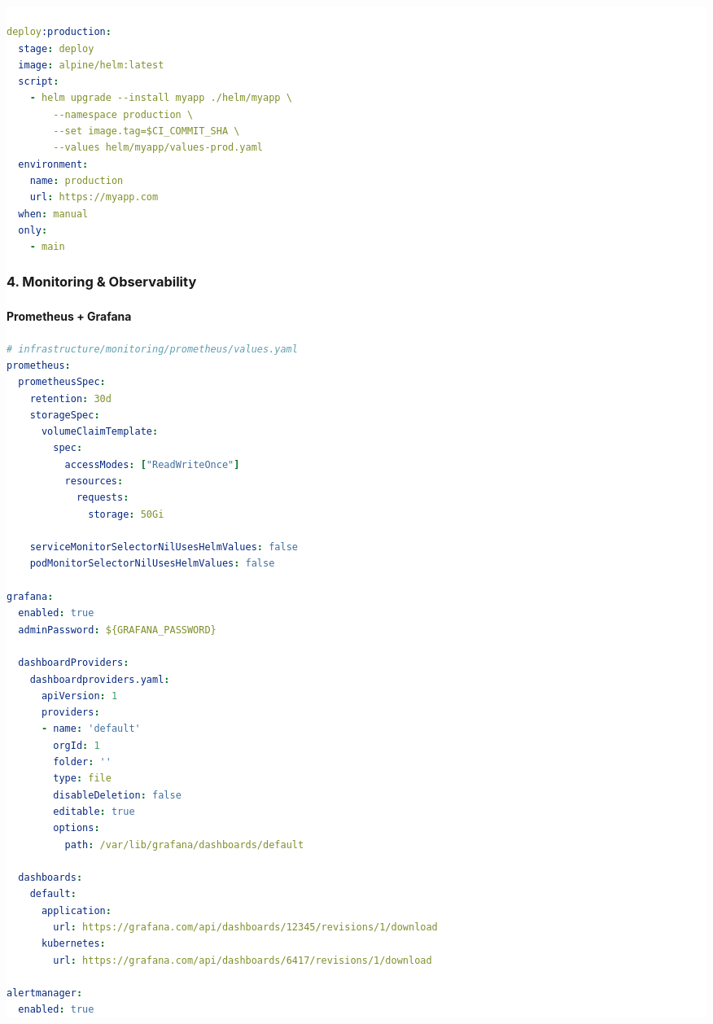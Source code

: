 ```yaml

deploy:production:
  stage: deploy
  image: alpine/helm:latest
  script:
    - helm upgrade --install myapp ./helm/myapp \
        --namespace production \
        --set image.tag=$CI_COMMIT_SHA \
        --values helm/myapp/values-prod.yaml
  environment:
    name: production
    url: https://myapp.com
  when: manual
  only:
    - main
```

### 4. Monitoring & Observability

#### Prometheus + Grafana

```yaml
# infrastructure/monitoring/prometheus/values.yaml
prometheus:
  prometheusSpec:
    retention: 30d
    storageSpec:
      volumeClaimTemplate:
        spec:
          accessModes: ["ReadWriteOnce"]
          resources:
            requests:
              storage: 50Gi

    serviceMonitorSelectorNilUsesHelmValues: false
    podMonitorSelectorNilUsesHelmValues: false

grafana:
  enabled: true
  adminPassword: ${GRAFANA_PASSWORD}

  dashboardProviders:
    dashboardproviders.yaml:
      apiVersion: 1
      providers:
      - name: 'default'
        orgId: 1
        folder: ''
        type: file
        disableDeletion: false
        editable: true
        options:
          path: /var/lib/grafana/dashboards/default

  dashboards:
    default:
      application:
        url: https://grafana.com/api/dashboards/12345/revisions/1/download
      kubernetes:
        url: https://grafana.com/api/dashboards/6417/revisions/1/download

alertmanager:
  enabled: true
```